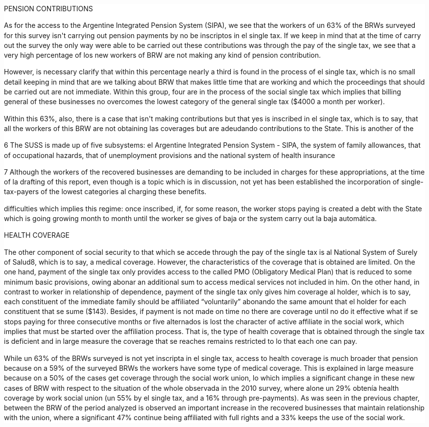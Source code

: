
PENSION CONTRIBUTIONS


As for the access to the Argentine Integrated Pension System (SIPA), we see that the workers of un 63% of the BRWs surveyed for this survey isn't carrying out pension payments by no be inscriptos in el single tax. If we keep in mind that at the time of carry out the survey the only way were able to be carried out these contributions was through the pay of the single tax, we see that a very high percentage of los new workers of BRW are not making any kind of pension contribution.


However, is necessary clarify that within this percentage nearly a third is found in the process of el single tax, which is no small detail keeping in mind that are we talking about BRW that makes little time that are working and which the proceedings that should be carried out are not immediate. Within this group, four are in the process of the social single tax which implies that billing general of these businesses no overcomes the lowest category of the general single tax ($4000 a month per worker).


Within this 63%, also, there is a case that isn't making contributions but that yes is inscribed in el single tax, which is to say, that all the workers of this BRW are not obtaining las coverages but are adeudando contributions to the State. This is another of the


6 The SUSS is made up of five subsystems: el Argentine Integrated Pension System - SIPA, the system of family allowances, that of occupational hazards, that of unemployment provisions and the national system of health insurance


7 Although the workers of the recovered businesses are demanding to be included in charges for these appropriations, at the time of la drafting of this report, even though is a topic which is in discussion, not yet has been established the incorporation of single-tax-payers of the lowest categories al charging these benefits.


difficulties which implies this regime: once inscribed, if, for some reason, the worker stops paying is created a debt with the State which is going growing month to month until the worker se gives of baja or the system carry out la baja automática.


HEALTH COVERAGE


The other component of social security to that which se accede through the pay of the single tax is al National System of Surely of Salud8, which is to say, a medical coverage. However, the characteristics of the coverage that is obtained are limited. On the one hand, payment of the single tax only provides access to the called PMO (Obligatory Medical Plan) that is reduced to some minimum basic provisions, owing abonar an additional sum to access medical services not included in him. On the other hand, in contrast to worker in relationship of dependence, payment of the single tax only gives him coverage al holder, which is to say, each constituent of the immediate family should be affiliated “voluntarily” abonando the same amount that el holder for each constituent that se sume ($143). Besides, if payment is not made on time no there are coverage until no do it effective what if se stops paying for three consecutive months or five alternados is lost the character of active affiliate in the social work, which implies that must be started over the affiliation process. That is, the type of health coverage that is obtained through the single tax is deficient and in large measure the coverage that se reaches remains restricted to lo that each one can pay.


While un 63% of the BRWs surveyed is not yet inscripta in el single tax, access to health coverage is much broader that pension because on a 59% of the surveyed BRWs the workers have some type of medical coverage. This is explained in large measure because on a 50% of the cases get coverage through the social work union, lo which implies a significant change in these new cases of BRW with respect to the situation of the whole observada in the 2010 survey, where alone un 29% obtenía health coverage by work social union (un 55% by el single tax, and a 16% through pre-payments). As was seen in the previous chapter, between the BRW of the period analyzed is observed an important increase in the recovered businesses that maintain relationship with the union, where a significant 47% continue being affiliated with full rights and a 33% keeps the use of the social work.

